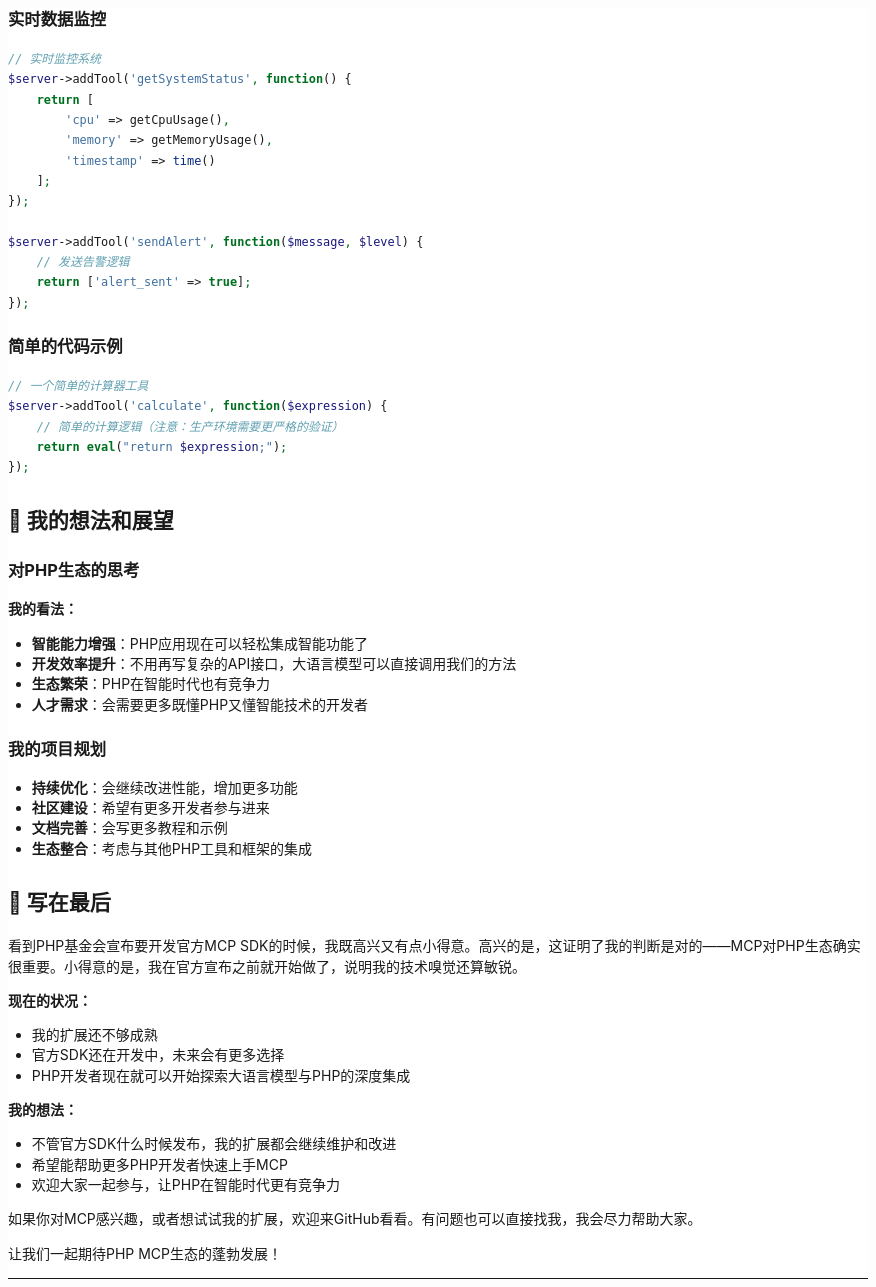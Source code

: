 ### 实时数据监控
```php
// 实时监控系统
$server->addTool('getSystemStatus', function() {
    return [
        'cpu' => getCpuUsage(),
        'memory' => getMemoryUsage(),
        'timestamp' => time()
    ];
});

$server->addTool('sendAlert', function($message, $level) {
    // 发送告警逻辑
    return ['alert_sent' => true];
});
```

### 简单的代码示例
```php
// 一个简单的计算器工具
$server->addTool('calculate', function($expression) {
    // 简单的计算逻辑（注意：生产环境需要更严格的验证）
    return eval("return $expression;");
});
```

## 🔮 我的想法和展望

### 对PHP生态的思考

**我的看法：**
- **智能能力增强**：PHP应用现在可以轻松集成智能功能了
- **开发效率提升**：不用再写复杂的API接口，大语言模型可以直接调用我们的方法
- **生态繁荣**：PHP在智能时代也有竞争力
- **人才需求**：会需要更多既懂PHP又懂智能技术的开发者

### 我的项目规划
- **持续优化**：会继续改进性能，增加更多功能
- **社区建设**：希望有更多开发者参与进来
- **文档完善**：会写更多教程和示例
- **生态整合**：考虑与其他PHP工具和框架的集成

## 🎉 写在最后

看到PHP基金会宣布要开发官方MCP SDK的时候，我既高兴又有点小得意。高兴的是，这证明了我的判断是对的——MCP对PHP生态确实很重要。小得意的是，我在官方宣布之前就开始做了，说明我的技术嗅觉还算敏锐。

**现在的状况：**
- 我的扩展还不够成熟
- 官方SDK还在开发中，未来会有更多选择
- PHP开发者现在就可以开始探索大语言模型与PHP的深度集成

**我的想法：**
- 不管官方SDK什么时候发布，我的扩展都会继续维护和改进
- 希望能帮助更多PHP开发者快速上手MCP
- 欢迎大家一起参与，让PHP在智能时代更有竞争力

如果你对MCP感兴趣，或者想试试我的扩展，欢迎来GitHub看看。有问题也可以直接找我，我会尽力帮助大家。

让我们一起期待PHP MCP生态的蓬勃发展！

---
